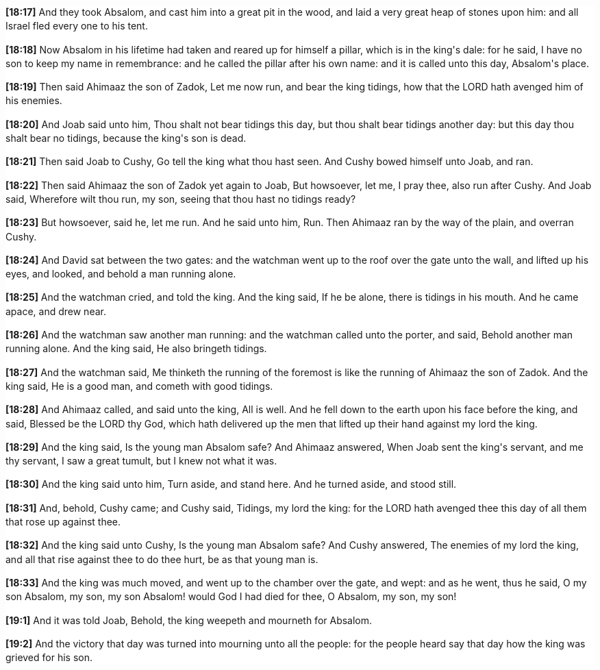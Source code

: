 **[18:17]** And they took Absalom, and cast him into a great pit in the wood, and laid a very great heap of stones upon him: and all Israel fled every one to his tent.

**[18:18]** Now Absalom in his lifetime had taken and reared up for himself a pillar, which is in the king's dale: for he said, I have no son to keep my name in remembrance: and he called the pillar after his own name: and it is called unto this day, Absalom's place.

**[18:19]** Then said Ahimaaz the son of Zadok, Let me now run, and bear the king tidings, how that the LORD hath avenged him of his enemies.

**[18:20]** And Joab said unto him, Thou shalt not bear tidings this day, but thou shalt bear tidings another day: but this day thou shalt bear no tidings, because the king's son is dead.

**[18:21]** Then said Joab to Cushy, Go tell the king what thou hast seen. And Cushy bowed himself unto Joab, and ran.

**[18:22]** Then said Ahimaaz the son of Zadok yet again to Joab, But howsoever, let me, I pray thee, also run after Cushy. And Joab said, Wherefore wilt thou run, my son, seeing that thou hast no tidings ready?

**[18:23]** But howsoever, said he, let me run. And he said unto him, Run. Then Ahimaaz ran by the way of the plain, and overran Cushy.

**[18:24]** And David sat between the two gates: and the watchman went up to the roof over the gate unto the wall, and lifted up his eyes, and looked, and behold a man running alone.

**[18:25]** And the watchman cried, and told the king. And the king said, If he be alone, there is tidings in his mouth. And he came apace, and drew near.

**[18:26]** And the watchman saw another man running: and the watchman called unto the porter, and said, Behold another man running alone. And the king said, He also bringeth tidings.

**[18:27]** And the watchman said, Me thinketh the running of the foremost is like the running of Ahimaaz the son of Zadok. And the king said, He is a good man, and cometh with good tidings.

**[18:28]** And Ahimaaz called, and said unto the king, All is well. And he fell down to the earth upon his face before the king, and said, Blessed be the LORD thy God, which hath delivered up the men that lifted up their hand against my lord the king.

**[18:29]** And the king said, Is the young man Absalom safe? And Ahimaaz answered, When Joab sent the king's servant, and me thy servant, I saw a great tumult, but I knew not what it was.

**[18:30]** And the king said unto him, Turn aside, and stand here. And he turned aside, and stood still.

**[18:31]** And, behold, Cushy came; and Cushy said, Tidings, my lord the king: for the LORD hath avenged thee this day of all them that rose up against thee.

**[18:32]** And the king said unto Cushy, Is the young man Absalom safe? And Cushy answered, The enemies of my lord the king, and all that rise against thee to do thee hurt, be as that young man is.

**[18:33]** And the king was much moved, and went up to the chamber over the gate, and wept: and as he went, thus he said, O my son Absalom, my son, my son Absalom! would God I had died for thee, O Absalom, my son, my son!

**[19:1]** And it was told Joab, Behold, the king weepeth and mourneth for Absalom.

**[19:2]** And the victory that day was turned into mourning unto all the people: for the people heard say that day how the king was grieved for his son.
